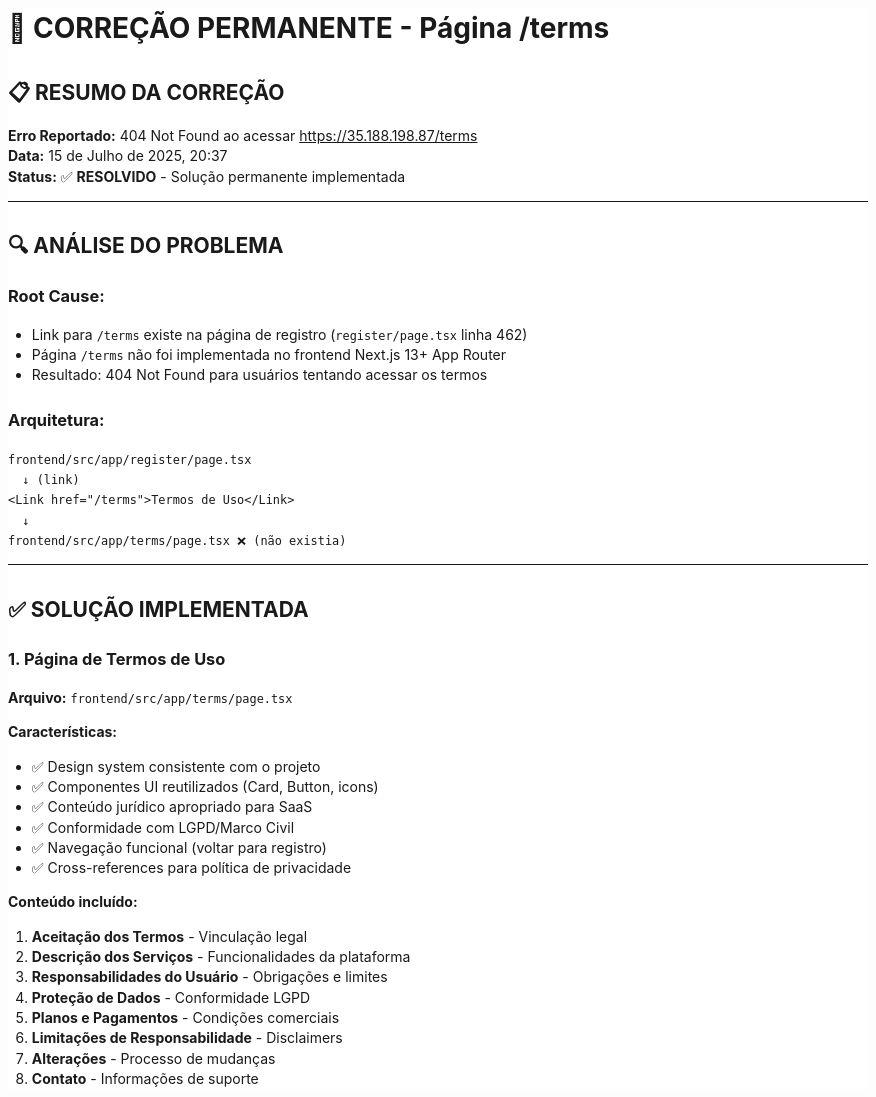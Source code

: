# 🔧 CORREÇÃO PERMANENTE - Página /terms 

## 📋 RESUMO DA CORREÇÃO

**Erro Reportado:** 404 Not Found ao acessar https://35.188.198.87/terms  
**Data:** 15 de Julho de 2025, 20:37  
**Status:** ✅ **RESOLVIDO** - Solução permanente implementada  

---

## 🔍 ANÁLISE DO PROBLEMA

### **Root Cause:**
- Link para `/terms` existe na página de registro (`register/page.tsx` linha 462)
- Página `/terms` não foi implementada no frontend Next.js 13+ App Router
- Resultado: 404 Not Found para usuários tentando acessar os termos

### **Arquitetura:**
```
frontend/src/app/register/page.tsx
  ↓ (link)
<Link href="/terms">Termos de Uso</Link>
  ↓
frontend/src/app/terms/page.tsx ❌ (não existia)
```

---

## ✅ SOLUÇÃO IMPLEMENTADA

### **1. Página de Termos de Uso**

**Arquivo:** `frontend/src/app/terms/page.tsx`

**Características:**
- ✅ Design system consistente com o projeto
- ✅ Componentes UI reutilizados (Card, Button, icons)
- ✅ Conteúdo jurídico apropriado para SaaS
- ✅ Conformidade com LGPD/Marco Civil
- ✅ Navegação funcional (voltar para registro)
- ✅ Cross-references para política de privacidade

**Conteúdo incluído:**
1. **Aceitação dos Termos** - Vinculação legal
2. **Descrição dos Serviços** - Funcionalidades da plataforma
3. **Responsabilidades do Usuário** - Obrigações e limites
4. **Proteção de Dados** - Conformidade LGPD
5. **Planos e Pagamentos** - Condições comerciais
6. **Limitações de Responsabilidade** - Disclaimers
7. **Alterações** - Processo de mudanças
8. **Contato** - Informações de suporte
